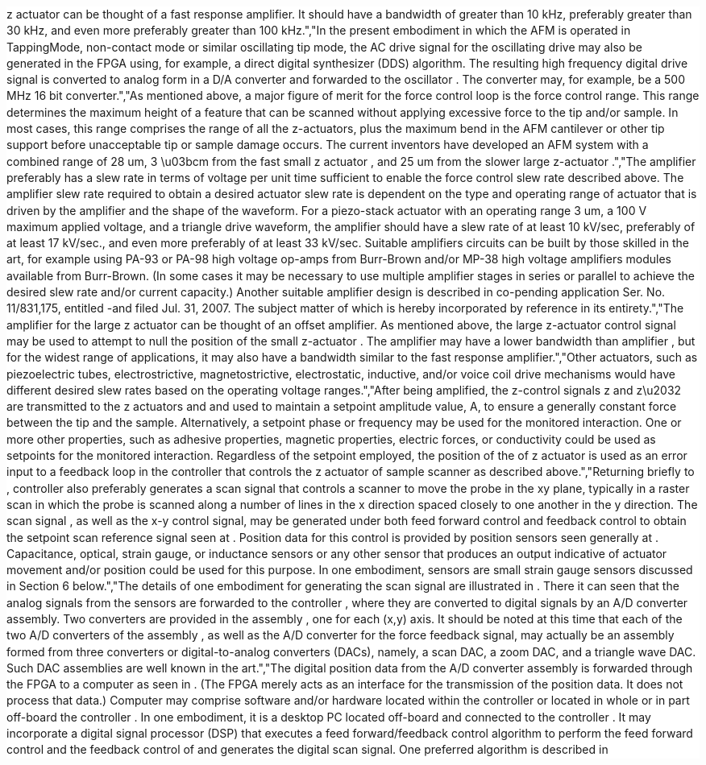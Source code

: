 z actuator  can be thought of a fast response amplifier. It should have a bandwidth of greater than 10 kHz, preferably greater than 30 kHz, and even more preferably greater than 100 kHz.","In the present embodiment in which the AFM is operated in TappingMode, non-contact mode or similar oscillating tip mode, the AC drive  signal for the oscillating drive  may also be generated in the FPGA  using, for example, a direct digital synthesizer (DDS) algorithm. The resulting high frequency digital drive signal is converted to analog form in a D\/A converter  and forwarded to the oscillator . The converter may, for example, be a 500 MHz 16 bit converter.","As mentioned above, a major figure of merit for the force control loop is the force control range. This range determines the maximum height of a feature that can be scanned without applying excessive force to the tip and\/or sample. In most cases, this range comprises the range of all the z-actuators, plus the maximum bend in the AFM cantilever or other tip support before unacceptable tip or sample damage occurs. The current inventors have developed an AFM system with a combined range of 28 um, 3 \u03bcm from the fast small z actuator , and 25 um from the slower large z-actuator .","The amplifier  preferably has a slew rate in terms of voltage per unit time sufficient to enable the force control slew rate described above. The amplifier slew rate required to obtain a desired actuator slew rate is dependent on the type and operating range of actuator that is driven by the amplifier and the shape of the waveform. For a piezo-stack actuator with an operating range 3 um, a 100 V maximum applied voltage, and a triangle drive waveform, the amplifier  should have a slew rate of at least 10 kV\/sec, preferably of at least 17 kV\/sec., and even more preferably of at least 33 kV\/sec. Suitable amplifiers circuits can be built by those skilled in the art, for example using PA-93 or PA-98 high voltage op-amps from Burr-Brown and\/or MP-38 high voltage amplifiers modules available from Burr-Brown. (In some cases it may be necessary to use multiple amplifier stages in series or parallel to achieve the desired slew rate and\/or current capacity.) Another suitable amplifier design is described in co-pending application Ser. No. 11\/831,175, entitled -and filed Jul. 31, 2007. The subject matter of which is hereby incorporated by reference in its entirety.","The amplifier  for the large z actuator  can be thought of an offset amplifier. As mentioned above, the large z-actuator control signal may be used to attempt to null the position of the small z-actuator . The amplifier  may have a lower bandwidth than amplifier , but for the widest range of applications, it may also have a bandwidth similar to the fast response amplifier.","Other actuators, such as piezoelectric tubes, electrostrictive, magnetostrictive, electrostatic, inductive, and\/or voice coil drive mechanisms would have different desired slew rates based on the operating voltage ranges.","After being amplified, the z-control signals z and z\u2032 are transmitted to the z actuators  and  and used to maintain a setpoint amplitude value, A, to ensure a generally constant force between the tip and the sample. Alternatively, a setpoint phase or frequency may be used for the monitored interaction. One or more other properties, such as adhesive properties, magnetic properties, electric forces, or conductivity could be used as setpoints for the monitored interaction. Regardless of the setpoint employed, the position of the of z actuator  is used as an error input to a feedback loop in the controller  that controls the z actuator  of sample scanner  as described above.","Returning briefly to , controller  also preferably generates a scan signal  that controls a scanner to move the probe  in the xy plane, typically in a raster scan in which the probe  is scanned along a number of lines in the x direction spaced closely to one another in the y direction. The scan signal , as well as the x-y control signal, may be generated under both feed forward control  and feedback control  to obtain the setpoint scan reference signal seen at . Position data for this control is provided by position sensors seen generally at . Capacitance, optical, strain gauge, or inductance sensors or any other sensor that produces an output indicative of actuator movement and\/or position could be used for this purpose. In one embodiment, sensors are small strain gauge sensors discussed in Section 6 below.","The details of one embodiment for generating the scan signal  are illustrated in . There it can seen that the analog signals from the sensors  are forwarded to the controller , where they are converted to digital signals by an A\/D converter assembly. Two converters are provided in the assembly , one for each (x,y) axis. It should be noted at this time that each of the two A\/D converters of the assembly , as well as the A\/D converter for the force feedback signal, may actually be an assembly formed from three converters or digital-to-analog converters (DACs), namely, a scan DAC, a zoom DAC, and a triangle wave DAC. Such DAC assemblies are well known in the art.","The digital position data from the A\/D converter assembly  is forwarded through the FPGA  to a computer  as seen in . (The FPGA  merely acts as an interface for the transmission of the position data. It does not process that data.) Computer  may comprise software and\/or hardware located within the controller or located in whole or in part off-board the controller . In one embodiment, it is a desktop PC located off-board and connected to the controller . It may incorporate a digital signal processor (DSP) that executes a feed forward\/feedback control algorithm to perform the feed forward control  and the feedback control  of  and generates the digital scan signal. One preferred algorithm is described in